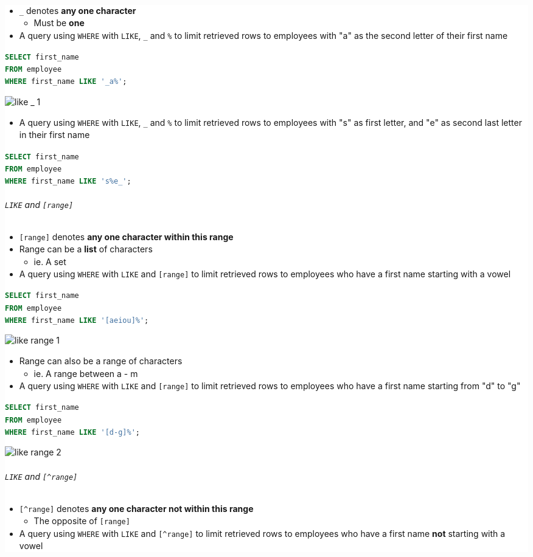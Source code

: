 - `_` denotes **any one character**
	- Must be **one**
- A query using `WHERE` with `LIKE`, `_` and `%` to limit retrieved rows to employees with "a" as the second letter of their first name

``` sql
SELECT first_name
FROM employee
WHERE first_name LIKE '_a%';
```

![like _ 1](http://snag.gy/9sYqS.jpg)

- A query using `WHERE` with `LIKE`, `_` and `%` to limit retrieved rows to employees with "s" as first letter, and "e" as second last letter in their first name

``` sql
SELECT first_name
FROM employee
WHERE first_name LIKE 's%e_';
```

###### `LIKE` and `[range]`

- `[range]` denotes **any one character within this range**
- Range can be a **list** of characters
	- ie. A set
- A query using `WHERE` with `LIKE` and `[range]` to limit retrieved rows to employees who have a first name starting with a vowel

``` sql
SELECT first_name
FROM employee
WHERE first_name LIKE '[aeiou]%';
```

![like range 1](http://snag.gy/x0rJz.jpg)

- Range can also be a range of characters
	- ie. A range between a - m
- A query using `WHERE` with `LIKE` and `[range]` to limit retrieved rows to employees who have a first name starting from "d" to "g"

``` sql
SELECT first_name
FROM employee
WHERE first_name LIKE '[d-g]%';
```

![like range 2](http://snag.gy/Cg5ed.jpg)

###### `LIKE` and `[^range]`

- `[^range]` denotes **any one character not within this range**
	- The opposite of `[range]`
- A query using `WHERE` with `LIKE` and `[^range]` to limit retrieved rows to employees who have a first name **not** starting with a vowel

